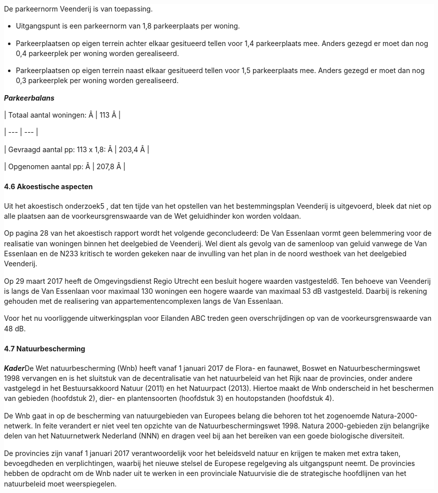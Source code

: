 De parkeernorm Veenderij is van toepassing.

* Uitgangspunt is een parkeernorm van 1,8 parkeerplaats per woning.

* Parkeerplaatsen op eigen terrein achter elkaar gesitueerd tellen voor 1,4 parkeerplaats mee. Anders gezegd er moet dan nog 0,4 parkeerplek per woning worden gerealiseerd.

* Parkeerplaatsen op eigen terrein naast elkaar gesitueerd tellen voor 1,5 parkeerplaats mee. Anders gezegd er moet dan nog 0,3 parkeerplek per woning worden gerealiseerd.

***Parkeerbalans***

| Totaal aantal woningen:   Â | 113   Â |

| --- | --- |

| Gevraagd aantal pp: 113 x 1,8:   Â | 203,4   Â |

| Opgenomen aantal pp:   Â | 207,8   Â |

#### 4\.6 Akoestische aspecten

Uit het akoestisch onderzoek5 , dat ten tijde van het opstellen van het bestemmingsplan Veenderij is uitgevoerd, bleek dat niet op alle plaatsen aan de voorkeursgrenswaarde van de Wet geluidhinder kon worden voldaan.

Op pagina 28 van het akoestisch rapport wordt het volgende geconcludeerd: De Van Essenlaan vormt geen belemmering voor de realisatie van woningen binnen het deelgebied de Veenderij. Wel dient als gevolg van de samenloop van geluid vanwege de Van Essenlaan en de N233 kritisch te worden gekeken naar de invulling van het plan in de noord westhoek van het deelgebied Veenderij.

Op 29 maart 2017 heeft de Omgevingsdienst Regio Utrecht een besluit hogere waarden vastgesteld6. Ten behoeve van Veenderij is langs de Van Essenlaan voor maximaal 130 woningen een hogere waarde van maximaal 53 dB vastgesteld. Daarbij is rekening gehouden met de realisering van appartementencomplexen langs de Van Essenlaan.

Voor het nu voorliggende uitwerkingsplan voor Eilanden ABC treden geen overschrijdingen op van de voorkeursgrenswaarde van 48 dB.

#### 4\.7 Natuurbescherming

***Kader***De Wet natuurbescherming (Wnb) heeft vanaf 1 januari 2017 de Flora\- en faunawet, Boswet en Natuurbeschermingswet 1998 vervangen en is het sluitstuk van de decentralisatie van het natuurbeleid van het Rijk naar de provincies, onder andere vastgelegd in het Bestuursakkoord Natuur (2011\) en het Natuurpact (2013\). Hiertoe maakt de Wnb onderscheid in het beschermen van gebieden (hoofdstuk 2\), dier\- en plantensoorten (hoofdstuk 3\) en houtopstanden (hoofdstuk 4\).

De Wnb gaat in op de bescherming van natuurgebieden van Europees belang die behoren tot het zogenoemde Natura\-2000\-netwerk. In feite verandert er niet veel ten opzichte van de Natuurbeschermingswet 1998\. Natura 2000\-gebieden zijn belangrijke delen van het Natuurnetwerk Nederland (NNN) en dragen veel bij aan het bereiken van een goede biologische diversiteit.

De provincies zijn vanaf 1 januari 2017 verantwoordelijk voor het beleidsveld natuur en krijgen te maken met extra taken, bevoegdheden en verplichtingen, waarbij het nieuwe stelsel de Europese regelgeving als uitgangspunt neemt. De provincies hebben de opdracht om de Wnb nader uit te werken in een provinciale Natuurvisie die de strategische hoofdlijnen van het natuurbeleid moet weerspiegelen.
